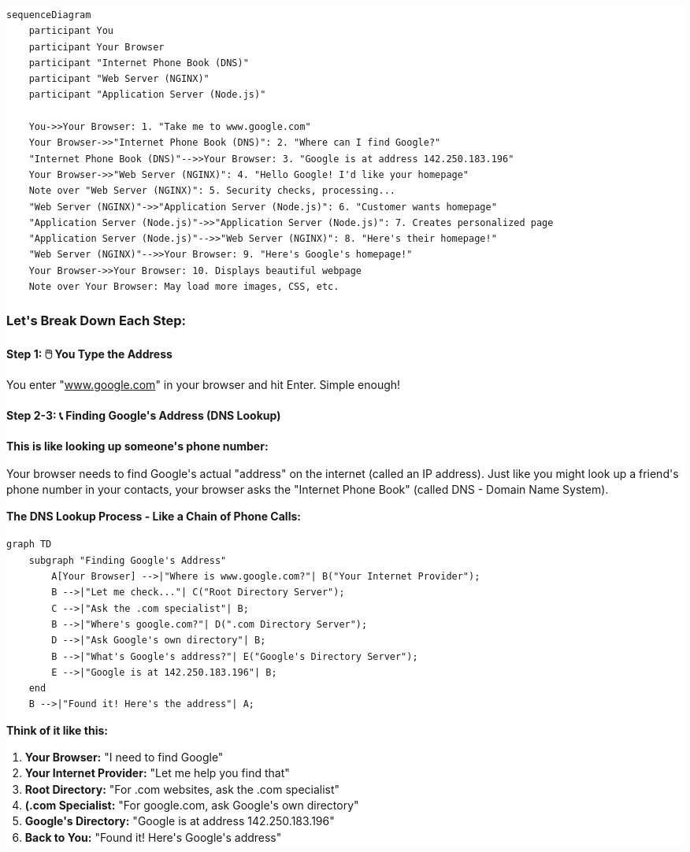 ```mermaid
sequenceDiagram
    participant You
    participant Your Browser
    participant "Internet Phone Book (DNS)"
    participant "Web Server (NGINX)"
    participant "Application Server (Node.js)"

    You->>Your Browser: 1. "Take me to www.google.com"
    Your Browser->>"Internet Phone Book (DNS)": 2. "Where can I find Google?"
    "Internet Phone Book (DNS)"-->>Your Browser: 3. "Google is at address 142.250.183.196"
    Your Browser->>"Web Server (NGINX)": 4. "Hello Google! I'd like your homepage"
    Note over "Web Server (NGINX)": 5. Security checks, processing...
    "Web Server (NGINX)"->>"Application Server (Node.js)": 6. "Customer wants homepage"
    "Application Server (Node.js)"->>"Application Server (Node.js)": 7. Creates personalized page
    "Application Server (Node.js)"-->>"Web Server (NGINX)": 8. "Here's their homepage!"
    "Web Server (NGINX)"-->>Your Browser: 9. "Here's Google's homepage!"
    Your Browser->>Your Browser: 10. Displays beautiful webpage
    Note over Your Browser: May load more images, CSS, etc.
```

### Let's Break Down Each Step:

#### Step 1: 🖱️ You Type the Address
You enter "www.google.com" in your browser and hit Enter. Simple enough!

#### Step 2-3: 📞 Finding Google's Address (DNS Lookup)
**This is like looking up someone's phone number:**

Your browser needs to find Google's actual "address" on the internet (called an IP address). Just like you might look up a friend's phone number in your contacts, your browser asks the "Internet Phone Book" (called DNS - Domain Name System).

**The DNS Lookup Process - Like a Chain of Phone Calls:**

```mermaid
graph TD
    subgraph "Finding Google's Address"
        A[Your Browser] -->|"Where is www.google.com?"| B("Your Internet Provider");
        B -->|"Let me check..."| C("Root Directory Server");
        C -->|"Ask the .com specialist"| B;
        B -->|"Where's google.com?"| D(".com Directory Server");
        D -->|"Ask Google's own directory"| B;
        B -->|"What's Google's address?"| E("Google's Directory Server");
        E -->|"Google is at 142.250.183.196"| B;
    end
    B -->|"Found it! Here's the address"| A;
```

**Think of it like this:**
1. **Your Browser:** "I need to find Google"
2. **Your Internet Provider:** "Let me help you find that"
3. **Root Directory:** "For .com websites, ask the .com specialist"
4. **(.com Specialist:** "For google.com, ask Google's own directory"
5. **Google's Directory:** "Google is at address 142.250.183.196"
6. **Back to You:** "Found it! Here's Google's address"

